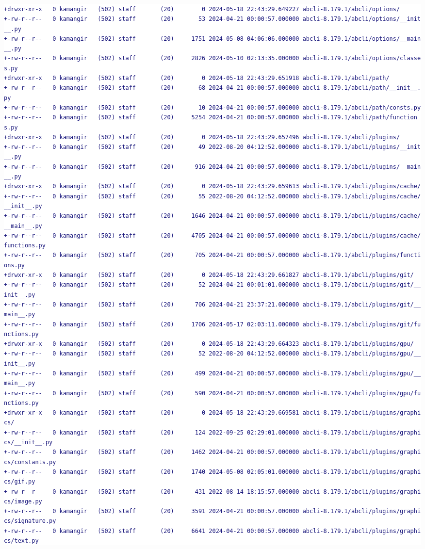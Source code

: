 ```diff
+drwxr-xr-x   0 kamangir   (502) staff       (20)        0 2024-05-18 22:43:29.649227 abcli-8.179.1/abcli/options/
+-rw-r--r--   0 kamangir   (502) staff       (20)       53 2024-04-21 00:00:57.000000 abcli-8.179.1/abcli/options/__init__.py
+-rw-r--r--   0 kamangir   (502) staff       (20)     1751 2024-05-08 04:06:06.000000 abcli-8.179.1/abcli/options/__main__.py
+-rw-r--r--   0 kamangir   (502) staff       (20)     2826 2024-05-10 02:13:35.000000 abcli-8.179.1/abcli/options/classes.py
+drwxr-xr-x   0 kamangir   (502) staff       (20)        0 2024-05-18 22:43:29.651918 abcli-8.179.1/abcli/path/
+-rw-r--r--   0 kamangir   (502) staff       (20)       68 2024-04-21 00:00:57.000000 abcli-8.179.1/abcli/path/__init__.py
+-rw-r--r--   0 kamangir   (502) staff       (20)       10 2024-04-21 00:00:57.000000 abcli-8.179.1/abcli/path/consts.py
+-rw-r--r--   0 kamangir   (502) staff       (20)     5254 2024-04-21 00:00:57.000000 abcli-8.179.1/abcli/path/functions.py
+drwxr-xr-x   0 kamangir   (502) staff       (20)        0 2024-05-18 22:43:29.657496 abcli-8.179.1/abcli/plugins/
+-rw-r--r--   0 kamangir   (502) staff       (20)       49 2022-08-20 04:12:52.000000 abcli-8.179.1/abcli/plugins/__init__.py
+-rw-r--r--   0 kamangir   (502) staff       (20)      916 2024-04-21 00:00:57.000000 abcli-8.179.1/abcli/plugins/__main__.py
+drwxr-xr-x   0 kamangir   (502) staff       (20)        0 2024-05-18 22:43:29.659613 abcli-8.179.1/abcli/plugins/cache/
+-rw-r--r--   0 kamangir   (502) staff       (20)       55 2022-08-20 04:12:52.000000 abcli-8.179.1/abcli/plugins/cache/__init__.py
+-rw-r--r--   0 kamangir   (502) staff       (20)     1646 2024-04-21 00:00:57.000000 abcli-8.179.1/abcli/plugins/cache/__main__.py
+-rw-r--r--   0 kamangir   (502) staff       (20)     4705 2024-04-21 00:00:57.000000 abcli-8.179.1/abcli/plugins/cache/functions.py
+-rw-r--r--   0 kamangir   (502) staff       (20)      705 2024-04-21 00:00:57.000000 abcli-8.179.1/abcli/plugins/functions.py
+drwxr-xr-x   0 kamangir   (502) staff       (20)        0 2024-05-18 22:43:29.661827 abcli-8.179.1/abcli/plugins/git/
+-rw-r--r--   0 kamangir   (502) staff       (20)       52 2024-04-21 00:01:01.000000 abcli-8.179.1/abcli/plugins/git/__init__.py
+-rw-r--r--   0 kamangir   (502) staff       (20)      706 2024-04-21 23:37:21.000000 abcli-8.179.1/abcli/plugins/git/__main__.py
+-rw-r--r--   0 kamangir   (502) staff       (20)     1706 2024-05-17 02:03:11.000000 abcli-8.179.1/abcli/plugins/git/functions.py
+drwxr-xr-x   0 kamangir   (502) staff       (20)        0 2024-05-18 22:43:29.664323 abcli-8.179.1/abcli/plugins/gpu/
+-rw-r--r--   0 kamangir   (502) staff       (20)       52 2022-08-20 04:12:52.000000 abcli-8.179.1/abcli/plugins/gpu/__init__.py
+-rw-r--r--   0 kamangir   (502) staff       (20)      499 2024-04-21 00:00:57.000000 abcli-8.179.1/abcli/plugins/gpu/__main__.py
+-rw-r--r--   0 kamangir   (502) staff       (20)      590 2024-04-21 00:00:57.000000 abcli-8.179.1/abcli/plugins/gpu/functions.py
+drwxr-xr-x   0 kamangir   (502) staff       (20)        0 2024-05-18 22:43:29.669581 abcli-8.179.1/abcli/plugins/graphics/
+-rw-r--r--   0 kamangir   (502) staff       (20)      124 2022-09-25 02:29:01.000000 abcli-8.179.1/abcli/plugins/graphics/__init__.py
+-rw-r--r--   0 kamangir   (502) staff       (20)     1462 2024-04-21 00:00:57.000000 abcli-8.179.1/abcli/plugins/graphics/constants.py
+-rw-r--r--   0 kamangir   (502) staff       (20)     1740 2024-05-08 02:05:01.000000 abcli-8.179.1/abcli/plugins/graphics/gif.py
+-rw-r--r--   0 kamangir   (502) staff       (20)      431 2022-08-14 18:15:57.000000 abcli-8.179.1/abcli/plugins/graphics/image.py
+-rw-r--r--   0 kamangir   (502) staff       (20)     3591 2024-04-21 00:00:57.000000 abcli-8.179.1/abcli/plugins/graphics/signature.py
+-rw-r--r--   0 kamangir   (502) staff       (20)     6641 2024-04-21 00:00:57.000000 abcli-8.179.1/abcli/plugins/graphics/text.py
```